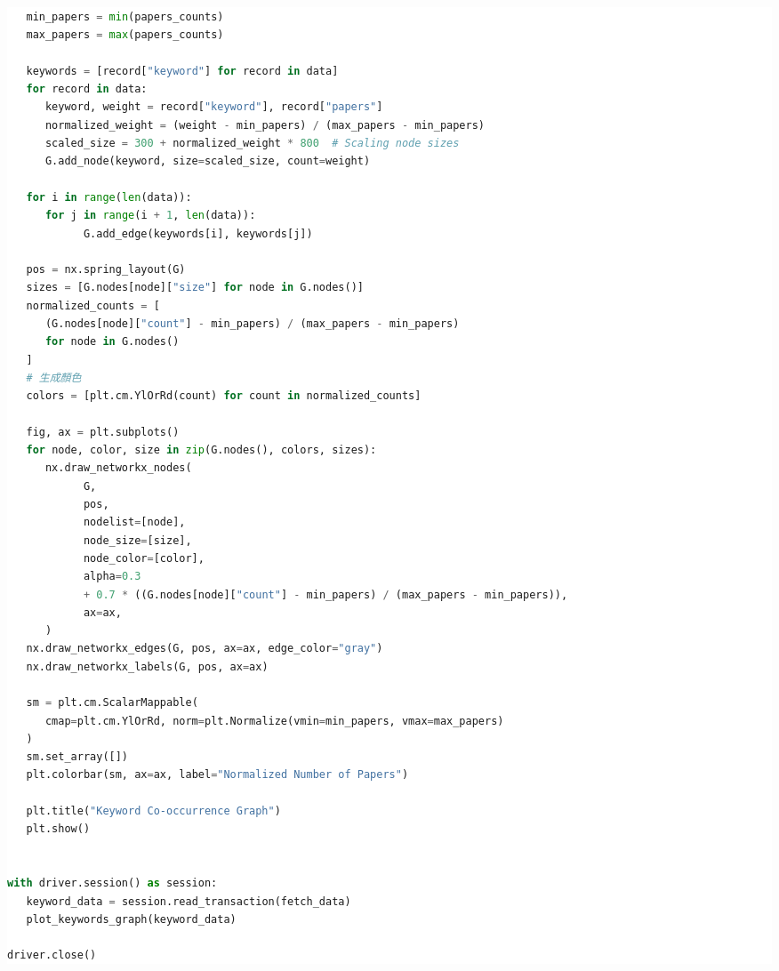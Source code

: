    ```python
      min_papers = min(papers_counts)
      max_papers = max(papers_counts)

      keywords = [record["keyword"] for record in data]
      for record in data:
         keyword, weight = record["keyword"], record["papers"]
         normalized_weight = (weight - min_papers) / (max_papers - min_papers)
         scaled_size = 300 + normalized_weight * 800  # Scaling node sizes
         G.add_node(keyword, size=scaled_size, count=weight)

      for i in range(len(data)):
         for j in range(i + 1, len(data)):
               G.add_edge(keywords[i], keywords[j])

      pos = nx.spring_layout(G)
      sizes = [G.nodes[node]["size"] for node in G.nodes()]
      normalized_counts = [
         (G.nodes[node]["count"] - min_papers) / (max_papers - min_papers)
         for node in G.nodes()
      ]
      # 生成顏色
      colors = [plt.cm.YlOrRd(count) for count in normalized_counts]

      fig, ax = plt.subplots()
      for node, color, size in zip(G.nodes(), colors, sizes):
         nx.draw_networkx_nodes(
               G,
               pos,
               nodelist=[node],
               node_size=[size],
               node_color=[color],
               alpha=0.3
               + 0.7 * ((G.nodes[node]["count"] - min_papers) / (max_papers - min_papers)),
               ax=ax,
         )
      nx.draw_networkx_edges(G, pos, ax=ax, edge_color="gray")
      nx.draw_networkx_labels(G, pos, ax=ax)

      sm = plt.cm.ScalarMappable(
         cmap=plt.cm.YlOrRd, norm=plt.Normalize(vmin=min_papers, vmax=max_papers)
      )
      sm.set_array([])
      plt.colorbar(sm, ax=ax, label="Normalized Number of Papers")

      plt.title("Keyword Co-occurrence Graph")
      plt.show()


   with driver.session() as session:
      keyword_data = session.read_transaction(fetch_data)
      plot_keywords_graph(keyword_data)

   driver.close()
   ```
